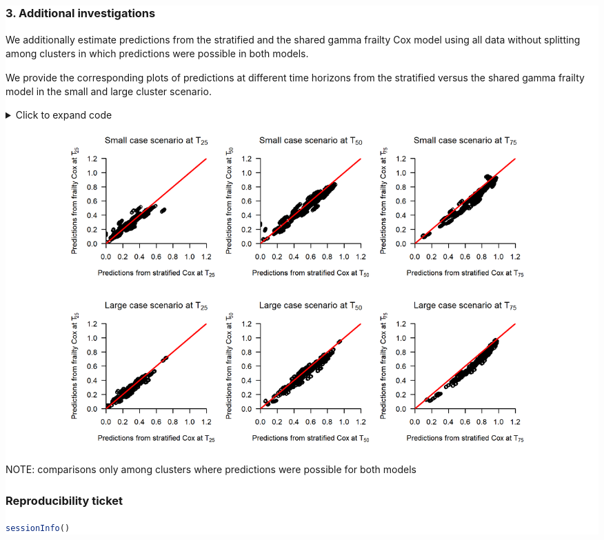 ### **3. Additional investigations**

We additionally estimate predictions from the stratified and the shared
gamma frailty Cox model using all data without splitting among clusters
in which predictions were possible in both models.

We provide the corresponding plots of predictions at different time
horizons from the stratified versus the shared gamma frailty model in
the small and large cluster scenario.

<details><summary>
Click to expand code
</summary></details>

<img src="imgs/additional-1.png" width="672" style="display: block; margin: auto;" />

NOTE: comparisons only among clusters where predictions were possible
for both models

### **Reproducibility ticket**

``` r
sessionInfo()
```
